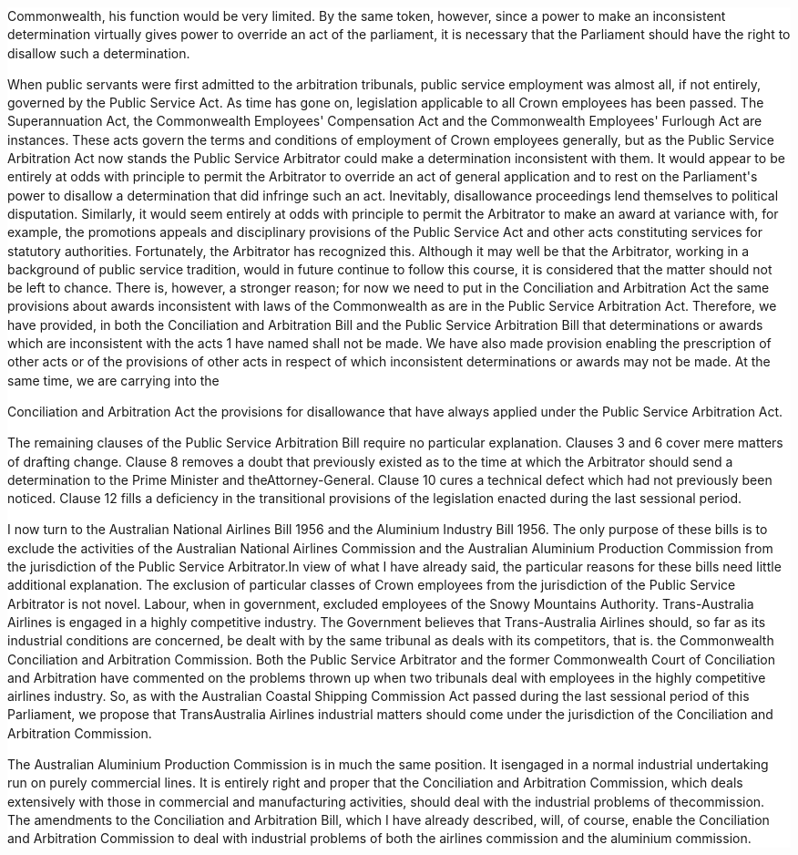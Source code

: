 Commonwealth, his function would be very limited. By the same token, however, since a power to make an inconsistent determination virtually gives power to override an act of the parliament, it is necessary that the Parliament should have the right to disallow such a determination. 

When public servants were first admitted to the arbitration tribunals, public service employment was almost all, if not entirely, governed by the Public Service Act. As time has gone on, legislation applicable to all Crown employees has been passed. The Superannuation Act, the Commonwealth Employees' Compensation Act and the Commonwealth Employees' Furlough Act are instances. These acts govern the terms and conditions of employment of Crown employees generally, but as the Public Service Arbitration Act now stands the Public Service Arbitrator could make a determination inconsistent with them. It would appear to be entirely at odds with principle to permit the Arbitrator to override an act of general application and to rest on the Parliament's power to disallow a determination that did infringe such an act. Inevitably, disallowance proceedings lend themselves to political disputation. Similarly, it would seem entirely at odds with principle to permit the Arbitrator to make an award at variance with, for example, the promotions appeals and disciplinary provisions of the Public Service Act and other acts constituting services for statutory authorities. Fortunately, the Arbitrator has recognized this. Although it may well be that the Arbitrator, working in a background of public service tradition, would in future continue to follow this course, it is considered that the matter should not be left to chance. There is, however, a stronger reason; for now we need to put in the Conciliation and Arbitration Act the same provisions about awards inconsistent with laws of the Commonwealth as are in the Public Service Arbitration Act. Therefore, we have provided, in both the Conciliation and Arbitration Bill and the Public Service Arbitration Bill that determinations or awards which are inconsistent with the acts 1 have named shall not be made. We have also made provision enabling the prescription of other acts or of the provisions of other acts in respect of which inconsistent determinations or awards may not be made. At the same time, we are carrying into the 

Conciliation and Arbitration Act the provisions for disallowance that have always applied under the Public Service Arbitration Act. 

The remaining clauses of the Public Service Arbitration Bill require no particular explanation. Clauses 3 and 6 cover mere matters of drafting change. Clause 8 removes a doubt that previously existed as to the time at which the Arbitrator should send a determination to the Prime Minister and theAttorney-General. Clause 10 cures a technical defect which had not previously been noticed. Clause 12 fills a deficiency in the transitional provisions of the legislation enacted during the last sessional period. 

I now turn to the Australian National Airlines Bill 1956 and the Aluminium Industry Bill 1956. The only purpose of these bills is to exclude the activities of the Australian National Airlines Commission and the Australian Aluminium Production Commission from the jurisdiction of the Public Service Arbitrator.In view of what I have already said, the particular reasons for these bills need little additional explanation. The exclusion of particular classes of Crown employees from the jurisdiction of the Public Service Arbitrator is not novel. Labour, when in government, excluded employees of the Snowy Mountains Authority. Trans-Australia Airlines is engaged in a highly competitive industry. The Government believes that Trans-Australia Airlines should, so far as its industrial conditions are concerned, be dealt with by the same tribunal as deals with its competitors, that is. the Commonwealth Conciliation and Arbitration Commission. Both the Public Service Arbitrator and the former Commonwealth Court of Conciliation and Arbitration have commented on the problems thrown up when two tribunals deal with employees in the highly competitive airlines industry. So, as with the Australian Coastal Shipping Commission Act passed during the last sessional period of this Parliament, we propose that TransAustralia Airlines industrial matters should come under the jurisdiction of the Conciliation and Arbitration Commission. 

The Australian Aluminium Production Commission is in much the same position. It isengaged in a normal industrial undertaking run on purely commercial lines. It is entirely right and proper that the Conciliation and Arbitration Commission, which deals extensively with those in commercial and manufacturing activities, should deal with the industrial problems of thecommission. The amendments to the Conciliation and Arbitration Bill, which I have already described, will, of course, enable the Conciliation and Arbitration Commission to deal with industrial problems of both the airlines commission and the aluminium commission. 
